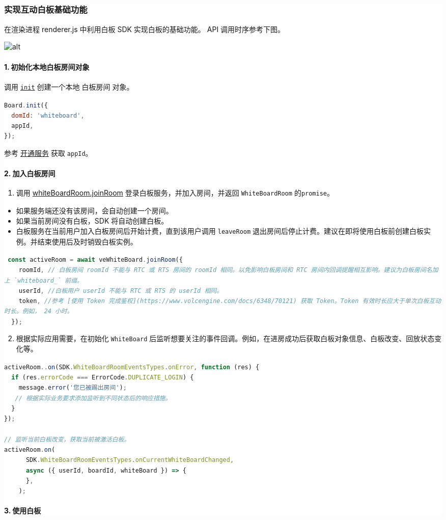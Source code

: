 
### 实现互动白板基础功能

在渲染进程 renderer.js 中利用白板 SDK 实现白板的基础功能。
API 调用时序参考下图。

![alt](https://portal.volccdn.com/obj/volcfe/cloud-universal-doc/upload_536dbfc4dd083caa8af2ffc32bb43f36.png)
	

#### 1. 初始化本地白板房间对象
调用 [`init`](131860#init) 创建一个本地 白板房间 对象。

```javascript
Board.init({ 
  domId: 'whiteboard',
  appId,
});
```
参考 [开通服务](69865) 获取 `appId`。

#### 2. 加入白板房间
	
1. 调用 [whiteBoardRoom.joinRoom](131860#joinroom) 登录白板服务，并加入房间，并返回 `WhiteBoardRoom` 的`promise`。
- 如果服务端还没有该房间，会自动创建一个房间。
- 如果当前房间没有白板，SDK 将自动创建白板。 
- 白板服务在当前用户加入白板房间后开始计费，直到该用户调用 `leaveRoom` 退出房间后停止计费。建议在即将使用白板前创建白板实例。并结束使用后及时销毁白板实例。	

```javascript
 const activeRoom = await veWhiteBoard.joinRoom({
    roomId, // 白板房间 roomId 不能与 RTC 或 RTS 房间的 roomId 相同。以免影响白板房间和 RTC 房间内回调提醒相互影响。建议为白板房间名加上 `whiteboard_` 前缀。
    userId, //白板用户 userId 不能与 RTC 或 RTS 的 userId 相同。
    token, //参考 [使用 Token 完成鉴权](https://www.volcengine.com/docs/6348/70121) 获取 Token。Token 有效时长应大于单次白板互动时长。例如， 24 小时。
  });
```

2. 根据实际应用需要，在初始化 `WhiteBoard` 后监听想要关注的事件回调。例如，在进房成功后获取白板对象信息、白板改变、回放状态变化等。

```javascript
activeRoom..on(SDK.WhiteBoardRoomEventsTypes.onError, function (res) {
  if (res.errorCode === ErrorCode.DUPLICATE_LOGIN) {
    message.error('您已被踢出房间');
   // 根据实际业务要求添加监听到不同状态后的响应措施。
  }
});

// 监听当前白板改变，获取当前被激活白板。
activeRoom.on(
      SDK.WhiteBoardRoomEventsTypes.onCurrentWhiteBoardChanged,
      async ({ userId, boardId, whiteBoard }) => {
      },
    );
```

#### 3. 使用白板
